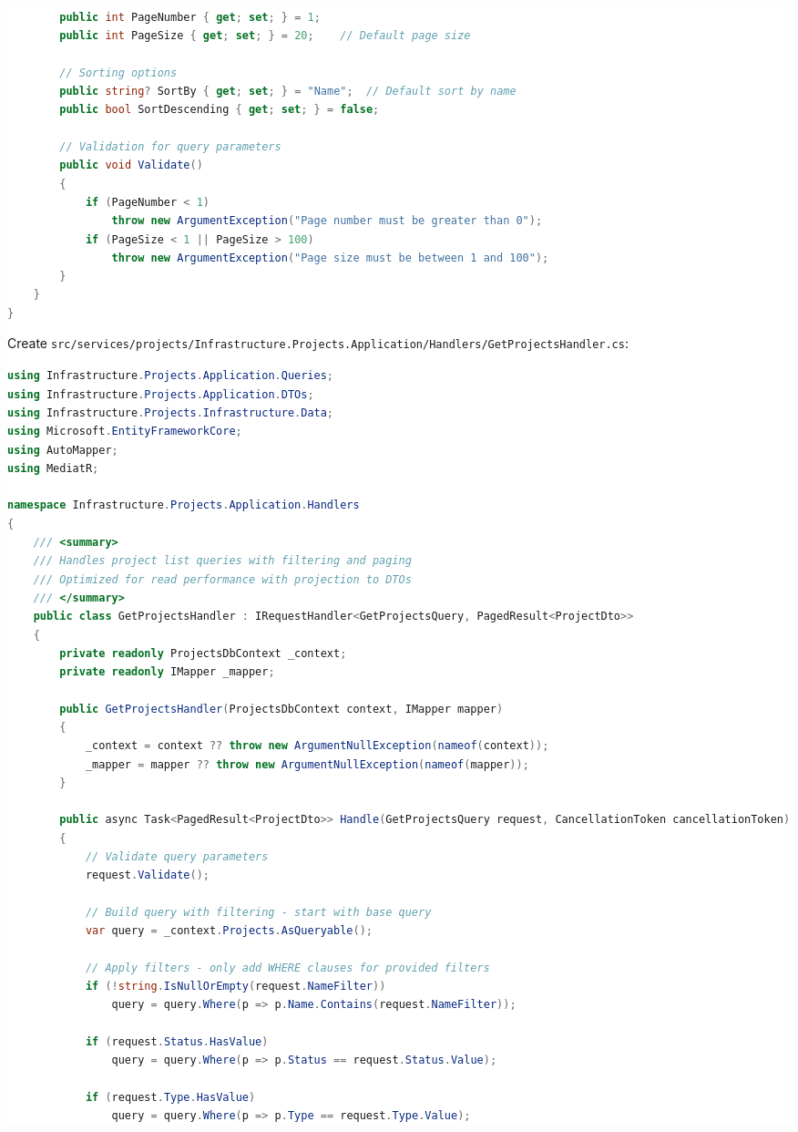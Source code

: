 ```csharp
        public int PageNumber { get; set; } = 1;
        public int PageSize { get; set; } = 20;    // Default page size
        
        // Sorting options
        public string? SortBy { get; set; } = "Name";  // Default sort by name
        public bool SortDescending { get; set; } = false;
        
        // Validation for query parameters
        public void Validate()
        {
            if (PageNumber < 1)
                throw new ArgumentException("Page number must be greater than 0");
            if (PageSize < 1 || PageSize > 100)
                throw new ArgumentException("Page size must be between 1 and 100");
        }
    }
}
```

Create `src/services/projects/Infrastructure.Projects.Application/Handlers/GetProjectsHandler.cs`:

```csharp
using Infrastructure.Projects.Application.Queries;
using Infrastructure.Projects.Application.DTOs;
using Infrastructure.Projects.Infrastructure.Data;
using Microsoft.EntityFrameworkCore;
using AutoMapper;
using MediatR;

namespace Infrastructure.Projects.Application.Handlers
{
    /// <summary>
    /// Handles project list queries with filtering and paging
    /// Optimized for read performance with projection to DTOs
    /// </summary>
    public class GetProjectsHandler : IRequestHandler<GetProjectsQuery, PagedResult<ProjectDto>>
    {
        private readonly ProjectsDbContext _context;
        private readonly IMapper _mapper;
        
        public GetProjectsHandler(ProjectsDbContext context, IMapper mapper)
        {
            _context = context ?? throw new ArgumentNullException(nameof(context));
            _mapper = mapper ?? throw new ArgumentNullException(nameof(mapper));
        }

        public async Task<PagedResult<ProjectDto>> Handle(GetProjectsQuery request, CancellationToken cancellationToken)
        {
            // Validate query parameters
            request.Validate();
            
            // Build query with filtering - start with base query
            var query = _context.Projects.AsQueryable();
            
            // Apply filters - only add WHERE clauses for provided filters
            if (!string.IsNullOrEmpty(request.NameFilter))
                query = query.Where(p => p.Name.Contains(request.NameFilter));
                
            if (request.Status.HasValue)
                query = query.Where(p => p.Status == request.Status.Value);
                
            if (request.Type.HasValue)
                query = query.Where(p => p.Type == request.Type.Value);
```